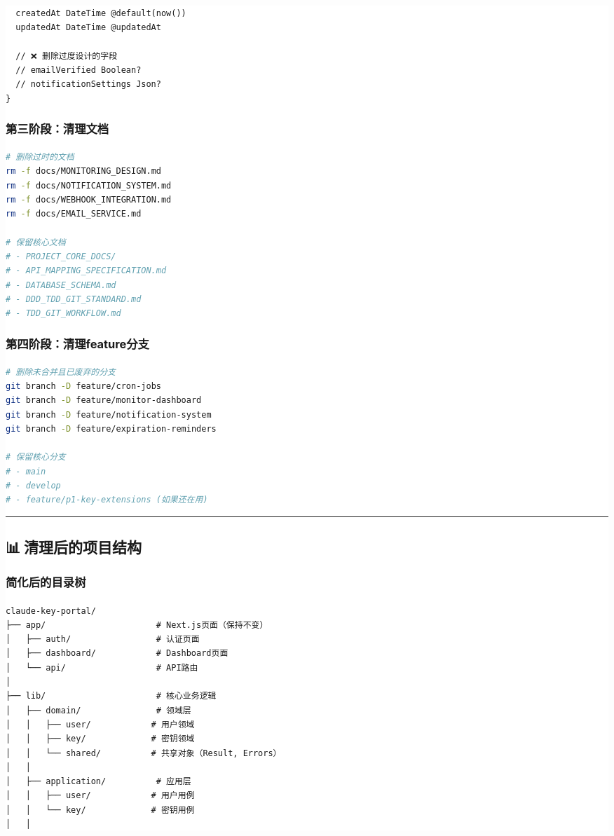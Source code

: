 ```prisma
  createdAt DateTime @default(now())
  updatedAt DateTime @updatedAt

  // ❌ 删除过度设计的字段
  // emailVerified Boolean?
  // notificationSettings Json?
}
```

### 第三阶段：清理文档

```bash
# 删除过时的文档
rm -f docs/MONITORING_DESIGN.md
rm -f docs/NOTIFICATION_SYSTEM.md
rm -f docs/WEBHOOK_INTEGRATION.md
rm -f docs/EMAIL_SERVICE.md

# 保留核心文档
# - PROJECT_CORE_DOCS/
# - API_MAPPING_SPECIFICATION.md
# - DATABASE_SCHEMA.md
# - DDD_TDD_GIT_STANDARD.md
# - TDD_GIT_WORKFLOW.md
```

### 第四阶段：清理feature分支

```bash
# 删除未合并且已废弃的分支
git branch -D feature/cron-jobs
git branch -D feature/monitor-dashboard
git branch -D feature/notification-system
git branch -D feature/expiration-reminders

# 保留核心分支
# - main
# - develop
# - feature/p1-key-extensions (如果还在用)
```

---

## 📊 清理后的项目结构

### 简化后的目录树

```
claude-key-portal/
├── app/                      # Next.js页面（保持不变）
│   ├── auth/                 # 认证页面
│   ├── dashboard/            # Dashboard页面
│   └── api/                  # API路由
│
├── lib/                      # 核心业务逻辑
│   ├── domain/               # 领域层
│   │   ├── user/            # 用户领域
│   │   ├── key/             # 密钥领域
│   │   └── shared/          # 共享对象（Result, Errors）
│   │
│   ├── application/          # 应用层
│   │   ├── user/            # 用户用例
│   │   └── key/             # 密钥用例
│   │
```